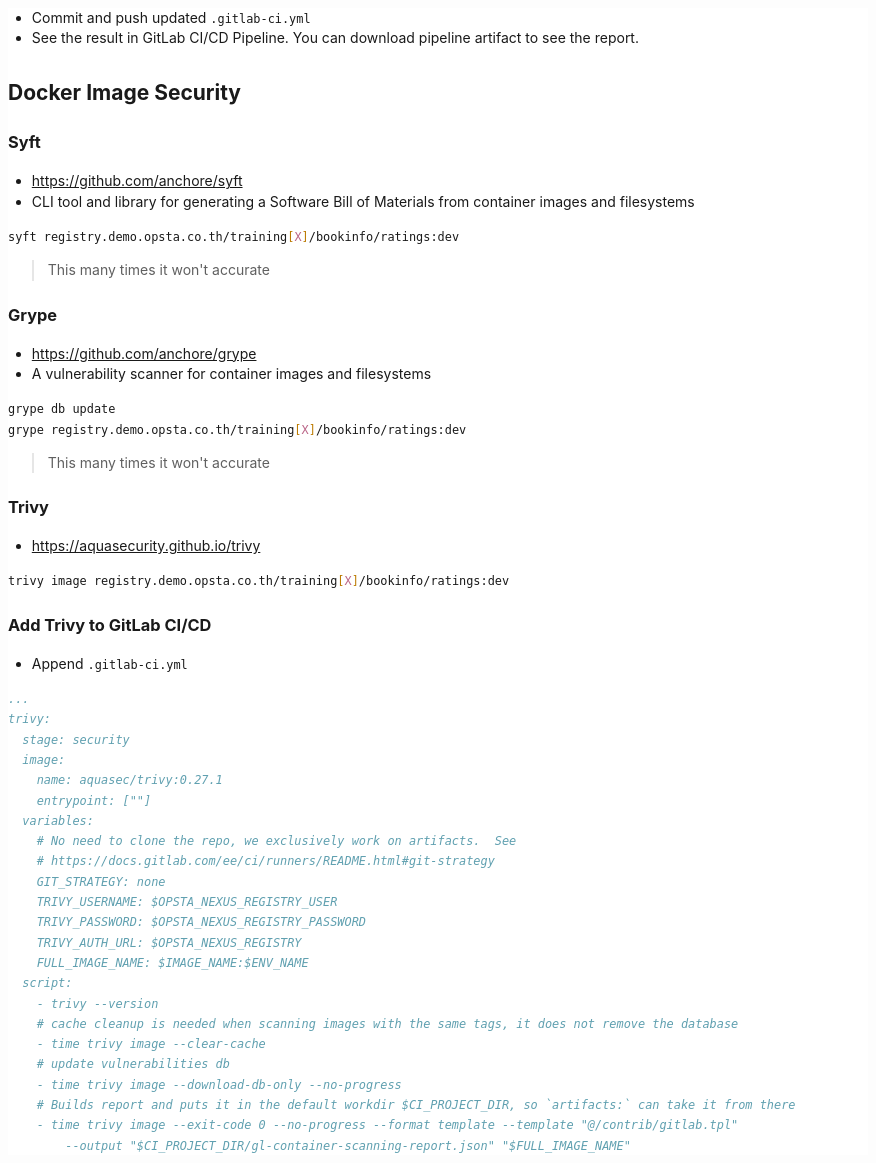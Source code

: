 * Commit and push updated `.gitlab-ci.yml`
* See the result in GitLab CI/CD Pipeline. You can download pipeline artifact to see the report.

## Docker Image Security

### Syft

* <https://github.com/anchore/syft>
* CLI tool and library for generating a Software Bill of Materials from container images and filesystems

```bash
syft registry.demo.opsta.co.th/training[X]/bookinfo/ratings:dev
```

> This many times it won't accurate

### Grype

* <https://github.com/anchore/grype>
* A vulnerability scanner for container images and filesystems

```bash
grype db update
grype registry.demo.opsta.co.th/training[X]/bookinfo/ratings:dev
```

> This many times it won't accurate

### Trivy

* <https://aquasecurity.github.io/trivy>

```bash
trivy image registry.demo.opsta.co.th/training[X]/bookinfo/ratings:dev
```

### Add Trivy to GitLab CI/CD

* Append `.gitlab-ci.yml`

```yaml
...
trivy:
  stage: security
  image:
    name: aquasec/trivy:0.27.1
    entrypoint: [""]
  variables:
    # No need to clone the repo, we exclusively work on artifacts.  See
    # https://docs.gitlab.com/ee/ci/runners/README.html#git-strategy
    GIT_STRATEGY: none
    TRIVY_USERNAME: $OPSTA_NEXUS_REGISTRY_USER
    TRIVY_PASSWORD: $OPSTA_NEXUS_REGISTRY_PASSWORD
    TRIVY_AUTH_URL: $OPSTA_NEXUS_REGISTRY
    FULL_IMAGE_NAME: $IMAGE_NAME:$ENV_NAME
  script:
    - trivy --version
    # cache cleanup is needed when scanning images with the same tags, it does not remove the database
    - time trivy image --clear-cache
    # update vulnerabilities db
    - time trivy image --download-db-only --no-progress
    # Builds report and puts it in the default workdir $CI_PROJECT_DIR, so `artifacts:` can take it from there
    - time trivy image --exit-code 0 --no-progress --format template --template "@/contrib/gitlab.tpl"
        --output "$CI_PROJECT_DIR/gl-container-scanning-report.json" "$FULL_IMAGE_NAME"
```